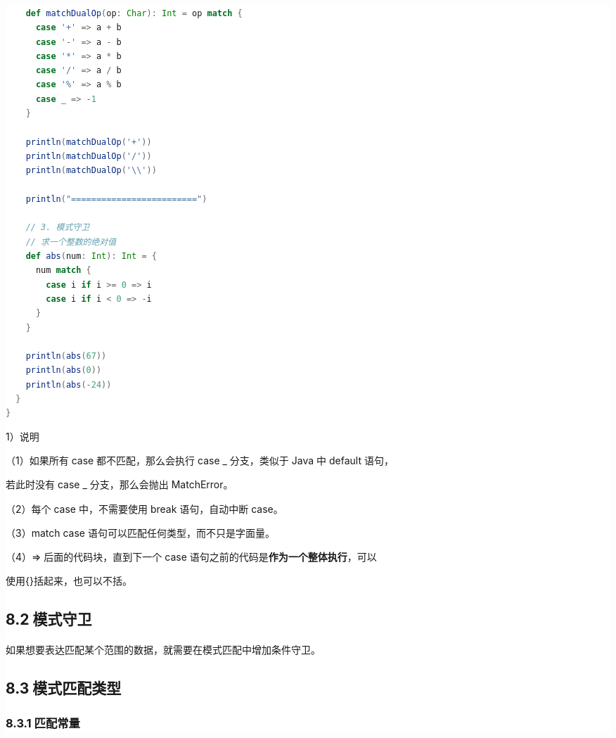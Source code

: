 ```scala
    def matchDualOp(op: Char): Int = op match {
      case '+' => a + b
      case '-' => a - b
      case '*' => a * b
      case '/' => a / b
      case '%' => a % b
      case _ => -1
    }

    println(matchDualOp('+'))
    println(matchDualOp('/'))
    println(matchDualOp('\\'))

    println("=========================")

    // 3. 模式守卫
    // 求一个整数的绝对值
    def abs(num: Int): Int = {
      num match {
        case i if i >= 0 => i
        case i if i < 0 => -i
      }
    }

    println(abs(67))
    println(abs(0))
    println(abs(-24))
  }
}

```

1）说明 

（1）如果所有 case 都不匹配，那么会执行 case _ 分支，类似于 Java 中 default 语句， 

若此时没有 case _ 分支，那么会抛出 MatchError。 

（2）每个 case 中，不需要使用 break 语句，自动中断 case。 

（3）match case 语句可以匹配任何类型，而不只是字面量。 

（4）=> 后面的代码块，直到下一个 case 语句之前的代码是**作为一个整体执行**，可以 

使用{}括起来，也可以不括。 

## 8.2 模式守卫

如果想要表达匹配某个范围的数据，就需要在模式匹配中增加条件守卫。 

## 8.3 模式匹配类型

### 8.3.1 匹配常量
